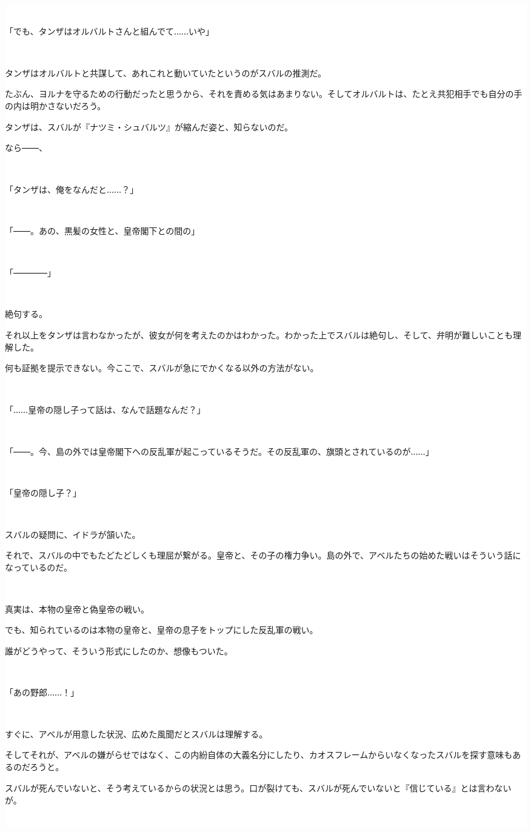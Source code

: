 　

「でも、タンザはオルバルトさんと組んでて……いや」

　

タンザはオルバルトと共謀して、あれこれと動いていたというのがスバルの推測だ。

たぶん、ヨルナを守るための行動だったと思うから、それを責める気はあまりない。そしてオルバルトは、たとえ共犯相手でも自分の手の内は明かさないだろう。

タンザは、スバルが『ナツミ・シュバルツ』が縮んだ姿と、知らないのだ。

なら――、

　

「タンザは、俺をなんだと……？」

　

「――。あの、黒髪の女性と、皇帝閣下との間の」

　

「――――」

　

絶句する。

それ以上をタンザは言わなかったが、彼女が何を考えたのかはわかった。わかった上でスバルは絶句し、そして、弁明が難しいことも理解した。

何も証拠を提示できない。今ここで、スバルが急にでかくなる以外の方法がない。

　

「……皇帝の隠し子って話は、なんで話題なんだ？」

　

「――。今、島の外では皇帝閣下への反乱軍が起こっているそうだ。その反乱軍の、旗頭とされているのが……」

　

「皇帝の隠し子？」

　

スバルの疑問に、イドラが頷いた。

それで、スバルの中でもたどたどしくも理屈が繋がる。皇帝と、その子の権力争い。島の外で、アベルたちの始めた戦いはそういう話になっているのだ。

　

真実は、本物の皇帝と偽皇帝の戦い。

でも、知られているのは本物の皇帝と、皇帝の息子をトップにした反乱軍の戦い。

誰がどうやって、そういう形式にしたのか、想像もついた。

　

「あの野郎……！」

　

すぐに、アベルが用意した状況、広めた風聞だとスバルは理解する。

そしてそれが、アベルの嫌がらせではなく、この内紛自体の大義名分にしたり、カオスフレームからいなくなったスバルを探す意味もあるのだろうと。

スバルが死んでいないと、そう考えているからの状況とは思う。口が裂けても、スバルが死んでいないと『信じている』とは言わないが。

　
